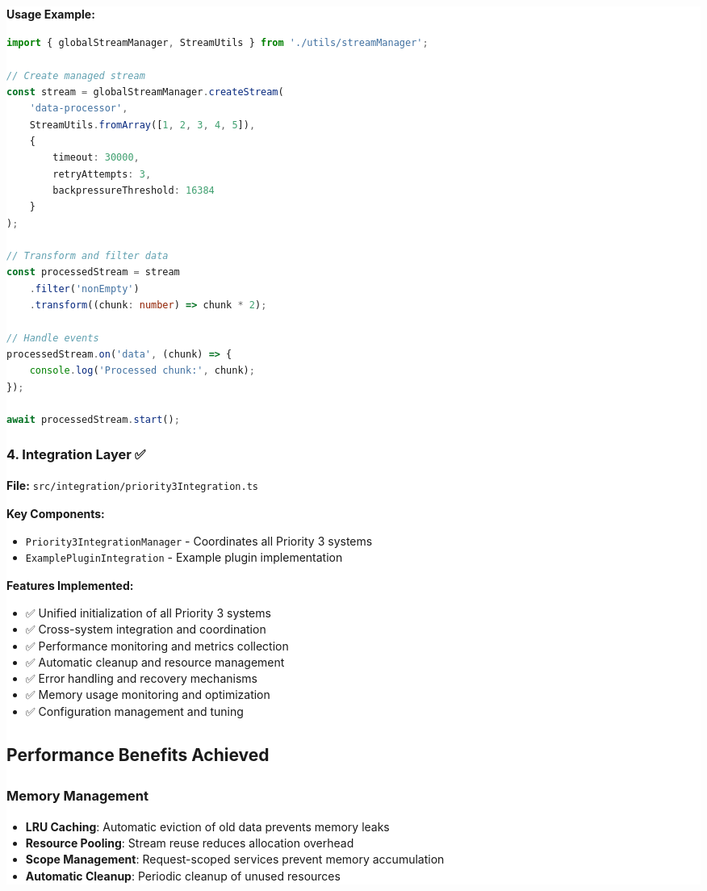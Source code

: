 **Usage Example:**
```typescript
import { globalStreamManager, StreamUtils } from './utils/streamManager';

// Create managed stream
const stream = globalStreamManager.createStream(
    'data-processor',
    StreamUtils.fromArray([1, 2, 3, 4, 5]),
    {
        timeout: 30000,
        retryAttempts: 3,
        backpressureThreshold: 16384
    }
);

// Transform and filter data
const processedStream = stream
    .filter('nonEmpty')
    .transform((chunk: number) => chunk * 2);

// Handle events
processedStream.on('data', (chunk) => {
    console.log('Processed chunk:', chunk);
});

await processedStream.start();
```

### 4. Integration Layer ✅

**File:** `src/integration/priority3Integration.ts`

**Key Components:**
- `Priority3IntegrationManager` - Coordinates all Priority 3 systems
- `ExamplePluginIntegration` - Example plugin implementation

**Features Implemented:**
- ✅ Unified initialization of all Priority 3 systems
- ✅ Cross-system integration and coordination
- ✅ Performance monitoring and metrics collection
- ✅ Automatic cleanup and resource management
- ✅ Error handling and recovery mechanisms
- ✅ Memory usage monitoring and optimization
- ✅ Configuration management and tuning

## Performance Benefits Achieved

### Memory Management
- **LRU Caching**: Automatic eviction of old data prevents memory leaks
- **Resource Pooling**: Stream reuse reduces allocation overhead
- **Scope Management**: Request-scoped services prevent memory accumulation
- **Automatic Cleanup**: Periodic cleanup of unused resources
